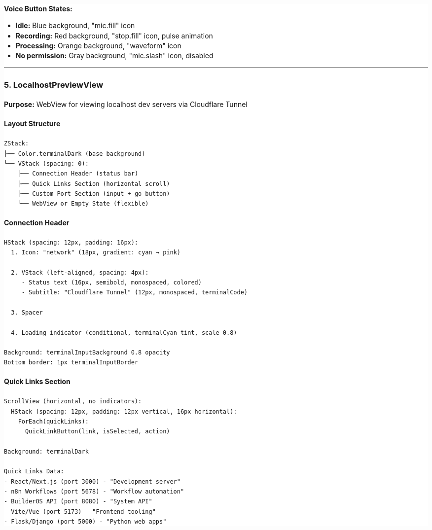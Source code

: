 **Voice Button States:**
- **Idle:** Blue background, "mic.fill" icon
- **Recording:** Red background, "stop.fill" icon, pulse animation
- **Processing:** Orange background, "waveform" icon
- **No permission:** Gray background, "mic.slash" icon, disabled

---

### 5. LocalhostPreviewView

**Purpose:** WebView for viewing localhost dev servers via Cloudflare Tunnel

#### Layout Structure
```
ZStack:
├── Color.terminalDark (base background)
└── VStack (spacing: 0):
    ├── Connection Header (status bar)
    ├── Quick Links Section (horizontal scroll)
    ├── Custom Port Section (input + go button)
    └── WebView or Empty State (flexible)
```

#### Connection Header
```
HStack (spacing: 12px, padding: 16px):
  1. Icon: "network" (18px, gradient: cyan → pink)

  2. VStack (left-aligned, spacing: 4px):
     - Status text (16px, semibold, monospaced, colored)
     - Subtitle: "Cloudflare Tunnel" (12px, monospaced, terminalCode)

  3. Spacer

  4. Loading indicator (conditional, terminalCyan tint, scale 0.8)

Background: terminalInputBackground 0.8 opacity
Bottom border: 1px terminalInputBorder
```

#### Quick Links Section
```
ScrollView (horizontal, no indicators):
  HStack (spacing: 12px, padding: 12px vertical, 16px horizontal):
    ForEach(quickLinks):
      QuickLinkButton(link, isSelected, action)

Background: terminalDark

Quick Links Data:
- React/Next.js (port 3000) - "Development server"
- n8n Workflows (port 5678) - "Workflow automation"
- BuilderOS API (port 8080) - "System API"
- Vite/Vue (port 5173) - "Frontend tooling"
- Flask/Django (port 5000) - "Python web apps"
```
